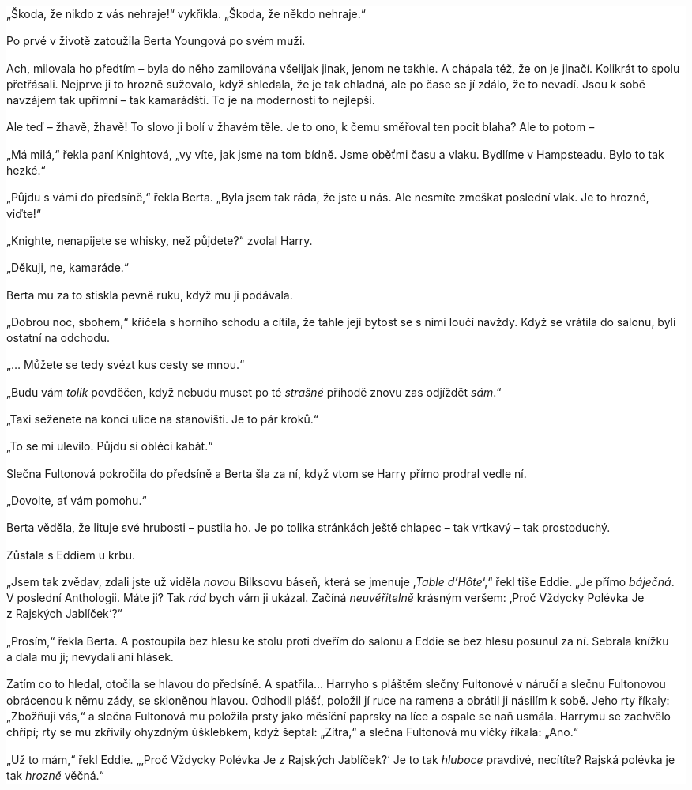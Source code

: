 „Škoda, že nikdo z vás nehraje!“ vykřikla. „Škoda, že někdo nehraje.“

Po prvé v životě zatoužila Berta Youngová po svém muži.

Ach, milovala ho předtím – byla do něho zamilována všelijak jinak, jenom ne takhle. A chápala též, že on je jinačí. Kolikrát to spolu přetřásali. Nejprve ji to hrozně sužovalo, když shledala, že je tak chladná, ale po čase se jí zdálo, že to nevadí. Jsou k sobě navzájem tak upřímní – tak kamarádští. To je na modernosti to nejlepší.

Ale teď – žhavě, žhavě! To slovo ji bolí v žhavém těle. Je to ono, k čemu směřoval ten pocit blaha? Ale to potom –

„Má milá,“ řekla paní Knightová, „vy víte, jak jsme na tom bídně. Jsme oběťmi času a vlaku. Bydlíme v Hampsteadu. Bylo to tak hezké.“

„Půjdu s vámi do předsíně,“ řekla Berta. „Byla jsem tak ráda, že jste u nás. Ale nesmíte zmeškat poslední vlak. Je to hrozné, viďte!“

„Knighte, nenapijete se whisky, než půjdete?“ zvolal Harry.

„Děkuji, ne, kamaráde.“

Berta mu za to stiskla pevně ruku, když mu ji podávala.

„Dobrou noc, sbohem,“ křičela s horního schodu a cítila, že tahle její bytost se s nimi loučí navždy. Když se vrátila do salonu, byli ostatní na odchodu.

„… Můžete se tedy svézt kus cesty se mnou.“

„Budu vám _tolik_ povděčen, když nebudu muset po té _strašné_ příhodě znovu zas odjíždět _sám_.“

„Taxi seženete na konci ulice na stanovišti. Je to pár kroků.“

„To se mi ulevilo. Půjdu si obléci kabát.“

Slečna Fultonová pokročila do předsíně a Berta šla za ní, když vtom se Harry přímo prodral vedle ní.

„Dovolte, ať vám pomohu.“

Berta věděla, že lituje své hrubosti – pustila ho. Je po tolika stránkách ještě chlapec – tak vrtkavý – tak prostoduchý.

Zůstala s Eddiem u krbu.

„Jsem tak zvědav, zdali jste už viděla _novou_ Bilksovu báseň, která se jmenuje ‚_Table d’Hôte_‘,“ řekl tiše Eddie. „Je přímo _báječná_. V poslední Anthologii. Máte ji? Tak _rád_ bych vám ji ukázal. Začíná _neuvěřitelně_ krásným veršem: ‚Proč Vždycky Polévka Je z Rajských Jablíček‘?“

„Prosím,“ řekla Berta. A postoupila bez hlesu ke stolu proti dveřím do salonu a Eddie se bez hlesu posunul za ní. Sebrala knížku a dala mu ji; nevydali ani hlásek.

Zatím co to hledal, otočila se hlavou do předsíně. A spatřila… Harryho s pláštěm slečny Fultonové v náručí a slečnu Fultonovou obrácenou k němu zády, se skloněnou hlavou. Odhodil plášť, položil jí ruce na ramena a obrátil ji násilím k sobě. Jeho rty říkaly: „Zbožňuji vás,“ a slečna Fultonová mu položila prsty jako měsíční paprsky na líce a ospale se naň usmála. Harrymu se zachvělo chřípí; rty se mu zkřivily ohyzdným úšklebkem, když šeptal: „Zítra,“ a slečna Fultonová mu víčky říkala: „Ano.“

„Už to mám,“ řekl Eddie. „‚Proč Vždycky Polévka Je z Rajských Jablíček?‘ Je to tak _hluboce_ pravdivé, necítíte? Rajská polévka je tak _hrozně_ věčná.“
